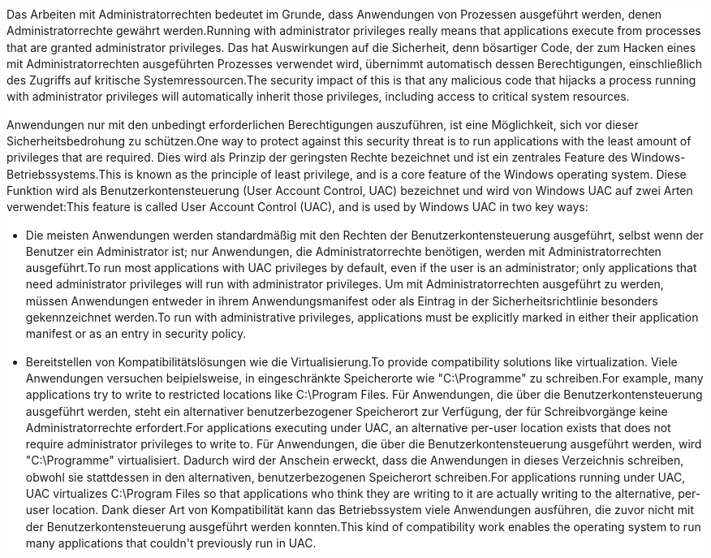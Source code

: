  <span data-ttu-id="a785c-133">Das Arbeiten mit Administratorrechten bedeutet im Grunde, dass Anwendungen von Prozessen ausgeführt werden, denen Administratorrechte gewährt werden.</span><span class="sxs-lookup"><span data-stu-id="a785c-133">Running with administrator privileges really means that applications execute from processes that are granted administrator privileges.</span></span> <span data-ttu-id="a785c-134">Das hat Auswirkungen auf die Sicherheit, denn bösartiger Code, der zum Hacken eines mit Administratorrechten ausgeführten Prozesses verwendet wird, übernimmt automatisch dessen Berechtigungen, einschließlich des Zugriffs auf kritische Systemressourcen.</span><span class="sxs-lookup"><span data-stu-id="a785c-134">The security impact of this is that any malicious code that hijacks a process running with administrator privileges will automatically inherit those privileges, including access to critical system resources.</span></span>  
  
 <span data-ttu-id="a785c-135">Anwendungen nur mit den unbedingt erforderlichen Berechtigungen auszuführen, ist eine Möglichkeit, sich vor dieser Sicherheitsbedrohung zu schützen.</span><span class="sxs-lookup"><span data-stu-id="a785c-135">One way to protect against this security threat is to run applications with the least amount of privileges that are required.</span></span> <span data-ttu-id="a785c-136">Dies wird als Prinzip der geringsten Rechte bezeichnet und ist ein zentrales Feature des Windows-Betriebssystems.</span><span class="sxs-lookup"><span data-stu-id="a785c-136">This is known as the principle of least privilege, and is a core feature of the Windows operating system.</span></span> <span data-ttu-id="a785c-137">Diese Funktion wird als Benutzerkontensteuerung (User Account Control, UAC) bezeichnet und wird von Windows UAC auf zwei Arten verwendet:</span><span class="sxs-lookup"><span data-stu-id="a785c-137">This feature is called User Account Control (UAC), and is used by Windows UAC in two key ways:</span></span>  
  
- <span data-ttu-id="a785c-138">Die meisten Anwendungen werden standardmäßig mit den Rechten der Benutzerkontensteuerung ausgeführt, selbst wenn der Benutzer ein Administrator ist; nur Anwendungen, die Administratorrechte benötigen, werden mit Administratorrechten ausgeführt.</span><span class="sxs-lookup"><span data-stu-id="a785c-138">To run most applications with UAC privileges by default, even if the user is an administrator; only applications that need administrator privileges will run with administrator privileges.</span></span> <span data-ttu-id="a785c-139">Um mit Administratorrechten ausgeführt zu werden, müssen Anwendungen entweder in ihrem Anwendungsmanifest oder als Eintrag in der Sicherheitsrichtlinie besonders gekennzeichnet werden.</span><span class="sxs-lookup"><span data-stu-id="a785c-139">To run with administrative privileges, applications must be explicitly marked in either their application manifest or as an entry in security policy.</span></span>  
  
- <span data-ttu-id="a785c-140">Bereitstellen von Kompatibilitätslösungen wie die Virtualisierung.</span><span class="sxs-lookup"><span data-stu-id="a785c-140">To provide compatibility solutions like virtualization.</span></span> <span data-ttu-id="a785c-141">Viele Anwendungen versuchen beipielsweise, in eingeschränkte Speicherorte wie "C:\Programme" zu schreiben.</span><span class="sxs-lookup"><span data-stu-id="a785c-141">For example, many applications try to write to restricted locations like C:\Program Files.</span></span> <span data-ttu-id="a785c-142">Für Anwendungen, die über die Benutzerkontensteuerung ausgeführt werden, steht ein alternativer benutzerbezogener Speicherort zur Verfügung, der für Schreibvorgänge keine Administratorrechte erfordert.</span><span class="sxs-lookup"><span data-stu-id="a785c-142">For applications executing under UAC, an alternative per-user location exists that does not require administrator privileges to write to.</span></span> <span data-ttu-id="a785c-143">Für Anwendungen, die über die Benutzerkontensteuerung ausgeführt werden, wird "C:\Programme" virtualisiert. Dadurch wird der Anschein erweckt, dass die Anwendungen in dieses Verzeichnis schreiben, obwohl sie stattdessen in den alternativen, benutzerbezogenen Speicherort schreiben.</span><span class="sxs-lookup"><span data-stu-id="a785c-143">For applications running under UAC, UAC virtualizes C:\Program Files so that applications who think they are writing to it are actually writing to the alternative, per-user location.</span></span> <span data-ttu-id="a785c-144">Dank dieser Art von Kompatibilität kann das Betriebssystem viele Anwendungen ausführen, die zuvor nicht mit der Benutzerkontensteuerung ausgeführt werden konnten.</span><span class="sxs-lookup"><span data-stu-id="a785c-144">This kind of compatibility work enables the operating system to run many applications that couldn't previously run in UAC.</span></span>  
  